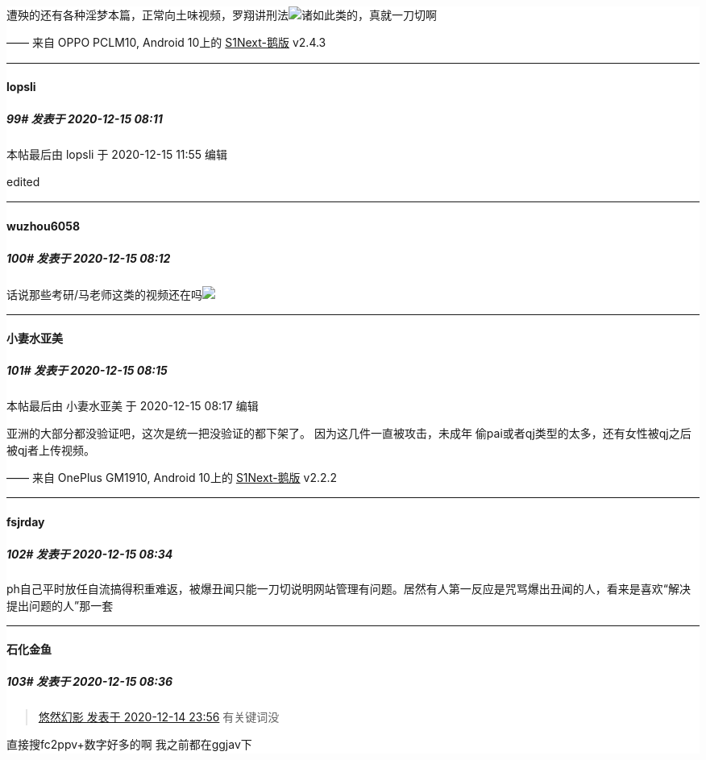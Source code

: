 遭殃的还有各种淫梦本篇，正常向土味视频，罗翔讲刑法<img src="https://static.saraba1st.com/image/smiley/face2017/001.png" referrerpolicy="no-referrer">诸如此类的，真就一刀切啊

—— 来自 OPPO PCLM10, Android 10上的 [S1Next-鹅版](https://github.com/ykrank/S1-Next/releases) v2.4.3


-----

####  lopsli  
##### 99#       发表于 2020-12-15 08:11


 本帖最后由 lopsli 于 2020-12-15 11:55 编辑 

edited


-----

####  wuzhou6058  
##### 100#       发表于 2020-12-15 08:12


话说那些考研/马老师这类的视频还在吗<img src="https://static.saraba1st.com/image/smiley/face2017/066.png" referrerpolicy="no-referrer">


-----

####  小妻水亚美  
##### 101#       发表于 2020-12-15 08:15


 本帖最后由 小妻水亚美 于 2020-12-15 08:17 编辑 

亚洲的大部分都没验证吧，这次是统一把没验证的都下架了。
因为这几件一直被攻击，未成年 偷pai或者qj类型的太多，还有女性被qj之后被qj者上传视频。

—— 来自 OnePlus GM1910, Android 10上的 [S1Next-鹅版](https://github.com/ykrank/S1-Next/releases) v2.2.2


-----

####  fsjrday  
##### 102#       发表于 2020-12-15 08:34


ph自己平时放任自流搞得积重难返，被爆丑闻只能一刀切说明网站管理有问题。居然有人第一反应是咒骂爆出丑闻的人，看来是喜欢“解决提出问题的人”那一套


-----

####  石化金鱼  
##### 103#       发表于 2020-12-15 08:36


<blockquote><a href="httphttps://bbs.saraba1st.com/2b/forum.php?mod=redirect&amp;goto=findpost&amp;pid=49722752&amp;ptid=1977611" target="_blank">悠然幻影 发表于 2020-12-14 23:56</a>
有关键词没</blockquote>
直接搜fc2ppv+数字好多的啊
我之前都在ggjav下
